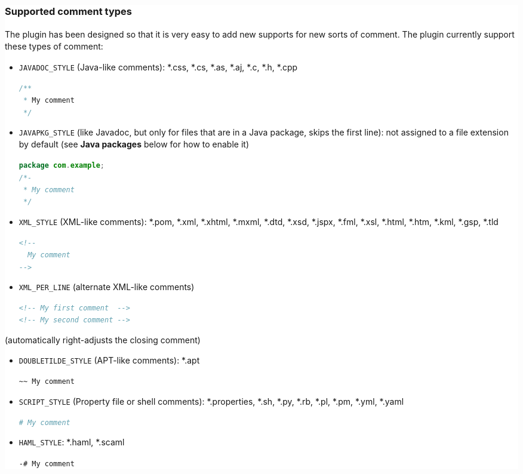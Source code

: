 
### Supported comment types

The plugin has been designed so that it is very easy to add new supports for new sorts of comment. The plugin currently support these types of comment:

- `JAVADOC_STYLE` (Java-like comments): *.css, *.cs, *.as, *.aj, *.c, *.h, *.cpp

   ```java
   /**
    * My comment
    */
   ```

- `JAVAPKG_STYLE` (like Javadoc, but only for files that are in a Java package, skips the first line): not assigned to a file extension by default (see __Java packages__ below for how to enable it)

   ```java
   package com.example;
   /*-
    * My comment
    */
   ```

- `XML_STYLE` (XML-like comments): *.pom, *.xml, *.xhtml, *.mxml, *.dtd, *.xsd, *.jspx, *.fml, *.xsl, *.html, *.htm, *.kml, *.gsp, *.tld

   ```xml
   <!--
     My comment
   -->
   ```

- `XML_PER_LINE` (alternate XML-like comments)

   ```xml
   <!-- My first comment  -->
   <!-- My second comment -->
   ```

(automatically right-adjusts the closing comment)


- `DOUBLETILDE_STYLE` (APT-like comments): *.apt

   ```
   ~~ My comment
   ```

- `SCRIPT_STYLE` (Property file or shell comments): *.properties, *.sh, *.py, *.rb, *.pl, *.pm, *.yml, *.yaml

   ```bash
   # My comment
   ```

- `HAML_STYLE`: *.haml, *.scaml

   ```haml
   -# My comment
   ```
